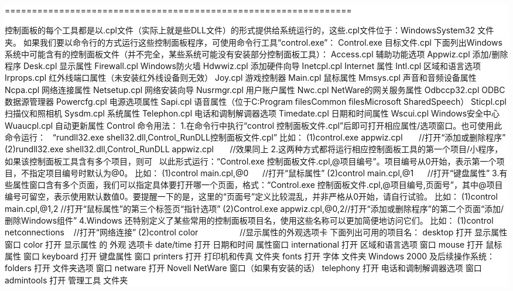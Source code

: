 ================================================================

控制面板的每个工具都是以.cpl文件（实际上就是些DLL文件）的形式提供给系统运行的，这些.cpl文件位于：WindowsSystem32 文件夹。
如果我们要以命令行的方式运行这些控制面板程序，可使用命令行工具“control.exe”：
Control.exe 目标文件.cpl
下面列出Windows系统中可能含有的控制面板文件（并不完全，某些系统可能没有安装部分控制面板工具）：
Access.cpl 辅助功能选项
Appwiz.cpl 添加/删除程序
Desk.cpl 显示属性
Firewall.cpl Windows防火墙
Hdwwiz.cpl 添加硬件向导
Inetcpl.cpl Internet 属性
Intl.cpl 区域和语言选项
Irprops.cpl 红外线端口属性（未安装红外线设备则无效）
Joy.cpl 游戏控制器
Main.cpl 鼠标属性
Mmsys.cpl 声音和音频设备属性
Ncpa.cpl 网络连接属性
Netsetup.cpl 网络安装向导
Nusrmgr.cpl 用户账户属性
Nwc.cpl NetWare的网关服务属性
Odbccp32.cpl ODBC数据源管理器
Powercfg.cpl 电源选项属性
Sapi.cpl 语音属性（位于C:Program filesCommon filesMicrosoft SharedSpeech）
Sticpl.cpl 扫描仪和照相机
Sysdm.cpl 系统属性
Telephon.cpl 电话和调制解调器选项
Timedate.cpl 日期和时间属性
Wscui.cpl Windows安全中心
Wuaucpl.cpl 自动更新属性
Control 命令用法：
1.在命令行中执行“control 控制面板文件.cpl”后即可打开相应属性/选项窗口。也可使用此命令运行：   “rundll32.exe shell32.dll,Control_RunDLL控制面板文件.cpl”
比如：
(1)control.exe appwiz.cpl       //打开“添加或删除程序”
(2)rundll32.exe shell32.dll,Control_RunDLL appwiz.cpl       //效果同上
2.这两种方式都将运行相应控制面板工具的第一个项目/小程序，如果该控制面板工具含有多个项目，则可   以此形式运行：“Control.exe 控制面板文件.cpl,@项目编号”。项目编号从0开始，表示第一个项目，不指定项目编号时默认为@0。
比如：
(1)control main.cpl,@0      //打开“鼠标属性”
(2)control main.cpl,@1      //打开“键盘属性”
3.有些属性窗口含有多个页面，我们可以指定具体要打开哪一个页面，格式：“Control.exe 控制面板文件.cpl,@项目编号,页面号”，其中@项目编号可留空，表示使用默认数值0。要提醒一下的是，这里的“页面号”定义比较混乱，并非严格从0开始，请自行试验。
比如：
(1)control main.cpl,@1,2 //打开“鼠标属性”的第三个标签页“指针选项”
(2)Control.exe appwiz.cpl,@0,2//打开“添加或删除程序”的第二个页面“添加/删除Windows组件”
4.Windows 还特别定义了某些常用的控制面板项目名，使用这些名称可以更加简便地访问它们。
比如：
(1)control netconnections    //打开“网络连接”
(2)control color                  //显示属性的外观选项卡
下面列出可用的项目名：
desktop 打开 显示属性 窗口
color 打开 显示属性 的 外观 选项卡
date/time 打开 日期和时间 属性窗口
international 打开 区域和语言选项 窗口
mouse 打开 鼠标属性 窗口
keyboard 打开 键盘属性 窗口
printers 打开 打印机和传真 文件夹
fonts 打开 字体 文件夹
Windows 2000 及后续操作系统：
folders 打开 文件夹选项 窗口
netware 打开 Novell NetWare 窗口（如果有安装的话）
telephony 打开 电话和调制解调器选项 窗口
admintools 打开 管理工具 文件夹
